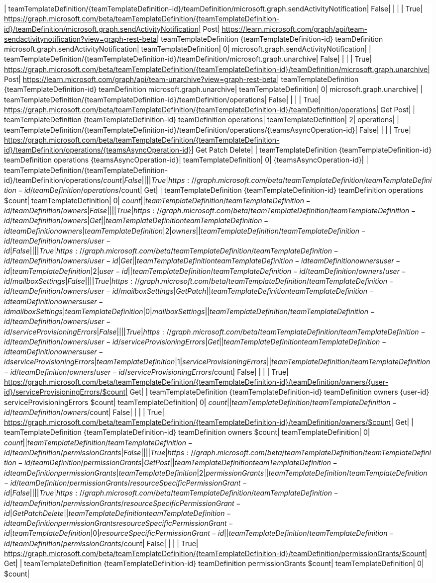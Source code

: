 | teamTemplateDefinition/{teamTemplateDefinition-id}/teamDefinition/microsoft.graph.sendActivityNotification| False| | |  | True| https://graph.microsoft.com/beta/teamTemplateDefinition/{teamTemplateDefinition-id}/teamDefinition/microsoft.graph.sendActivityNotification| Post| https://learn.microsoft.com/graph/api/team-sendactivitynotification?view=graph-rest-beta| teamTemplateDefinition {teamTemplateDefinition-id} teamDefinition microsoft.graph.sendActivityNotification| teamTemplateDefinition| 0| microsoft.graph.sendActivityNotification|
| teamTemplateDefinition/{teamTemplateDefinition-id}/teamDefinition/microsoft.graph.unarchive| False| | |  | True| https://graph.microsoft.com/beta/teamTemplateDefinition/{teamTemplateDefinition-id}/teamDefinition/microsoft.graph.unarchive| Post| https://learn.microsoft.com/graph/api/team-unarchive?view=graph-rest-beta| teamTemplateDefinition {teamTemplateDefinition-id} teamDefinition microsoft.graph.unarchive| teamTemplateDefinition| 0| microsoft.graph.unarchive|
| teamTemplateDefinition/{teamTemplateDefinition-id}/teamDefinition/operations| False| | |  | True| https://graph.microsoft.com/beta/teamTemplateDefinition/{teamTemplateDefinition-id}/teamDefinition/operations| Get Post|  | teamTemplateDefinition {teamTemplateDefinition-id} teamDefinition operations| teamTemplateDefinition| 2| operations|
| teamTemplateDefinition/{teamTemplateDefinition-id}/teamDefinition/operations/{teamsAsyncOperation-id}| False| | |  | True| https://graph.microsoft.com/beta/teamTemplateDefinition/{teamTemplateDefinition-id}/teamDefinition/operations/{teamsAsyncOperation-id}| Get Patch Delete|   | teamTemplateDefinition {teamTemplateDefinition-id} teamDefinition operations {teamsAsyncOperation-id}| teamTemplateDefinition| 0| {teamsAsyncOperation-id}|
| teamTemplateDefinition/{teamTemplateDefinition-id}/teamDefinition/operations/$count| False| | |  | True| https://graph.microsoft.com/beta/teamTemplateDefinition/{teamTemplateDefinition-id}/teamDefinition/operations/$count| Get| | teamTemplateDefinition {teamTemplateDefinition-id} teamDefinition operations $count| teamTemplateDefinition| 0| $count|
| teamTemplateDefinition/{teamTemplateDefinition-id}/teamDefinition/owners| False| | |  | True| https://graph.microsoft.com/beta/teamTemplateDefinition/{teamTemplateDefinition-id}/teamDefinition/owners| Get| | teamTemplateDefinition {teamTemplateDefinition-id} teamDefinition owners| teamTemplateDefinition| 2| owners|
| teamTemplateDefinition/{teamTemplateDefinition-id}/teamDefinition/owners/{user-id}| False| | |  | True| https://graph.microsoft.com/beta/teamTemplateDefinition/{teamTemplateDefinition-id}/teamDefinition/owners/{user-id}| Get| | teamTemplateDefinition {teamTemplateDefinition-id} teamDefinition owners {user-id}| teamTemplateDefinition| 2| {user-id}|
| teamTemplateDefinition/{teamTemplateDefinition-id}/teamDefinition/owners/{user-id}/mailboxSettings| False| | |  | True| https://graph.microsoft.com/beta/teamTemplateDefinition/{teamTemplateDefinition-id}/teamDefinition/owners/{user-id}/mailboxSettings| Get Patch|  | teamTemplateDefinition {teamTemplateDefinition-id} teamDefinition owners {user-id} mailboxSettings| teamTemplateDefinition| 0| mailboxSettings|
| teamTemplateDefinition/{teamTemplateDefinition-id}/teamDefinition/owners/{user-id}/serviceProvisioningErrors| False| | |  | True| https://graph.microsoft.com/beta/teamTemplateDefinition/{teamTemplateDefinition-id}/teamDefinition/owners/{user-id}/serviceProvisioningErrors| Get| | teamTemplateDefinition {teamTemplateDefinition-id} teamDefinition owners {user-id} serviceProvisioningErrors| teamTemplateDefinition| 1| serviceProvisioningErrors|
| teamTemplateDefinition/{teamTemplateDefinition-id}/teamDefinition/owners/{user-id}/serviceProvisioningErrors/$count| False| | |  | True| https://graph.microsoft.com/beta/teamTemplateDefinition/{teamTemplateDefinition-id}/teamDefinition/owners/{user-id}/serviceProvisioningErrors/$count| Get| | teamTemplateDefinition {teamTemplateDefinition-id} teamDefinition owners {user-id} serviceProvisioningErrors $count| teamTemplateDefinition| 0| $count|
| teamTemplateDefinition/{teamTemplateDefinition-id}/teamDefinition/owners/$count| False| | |  | True| https://graph.microsoft.com/beta/teamTemplateDefinition/{teamTemplateDefinition-id}/teamDefinition/owners/$count| Get| | teamTemplateDefinition {teamTemplateDefinition-id} teamDefinition owners $count| teamTemplateDefinition| 0| $count|
| teamTemplateDefinition/{teamTemplateDefinition-id}/teamDefinition/permissionGrants| False| | |  | True| https://graph.microsoft.com/beta/teamTemplateDefinition/{teamTemplateDefinition-id}/teamDefinition/permissionGrants| Get Post|  | teamTemplateDefinition {teamTemplateDefinition-id} teamDefinition permissionGrants| teamTemplateDefinition| 2| permissionGrants|
| teamTemplateDefinition/{teamTemplateDefinition-id}/teamDefinition/permissionGrants/{resourceSpecificPermissionGrant-id}| False| | |  | True| https://graph.microsoft.com/beta/teamTemplateDefinition/{teamTemplateDefinition-id}/teamDefinition/permissionGrants/{resourceSpecificPermissionGrant-id}| Get Patch Delete|   | teamTemplateDefinition {teamTemplateDefinition-id} teamDefinition permissionGrants {resourceSpecificPermissionGrant-id}| teamTemplateDefinition| 0| {resourceSpecificPermissionGrant-id}|
| teamTemplateDefinition/{teamTemplateDefinition-id}/teamDefinition/permissionGrants/$count| False| | |  | True| https://graph.microsoft.com/beta/teamTemplateDefinition/{teamTemplateDefinition-id}/teamDefinition/permissionGrants/$count| Get| | teamTemplateDefinition {teamTemplateDefinition-id} teamDefinition permissionGrants $count| teamTemplateDefinition| 0| $count|